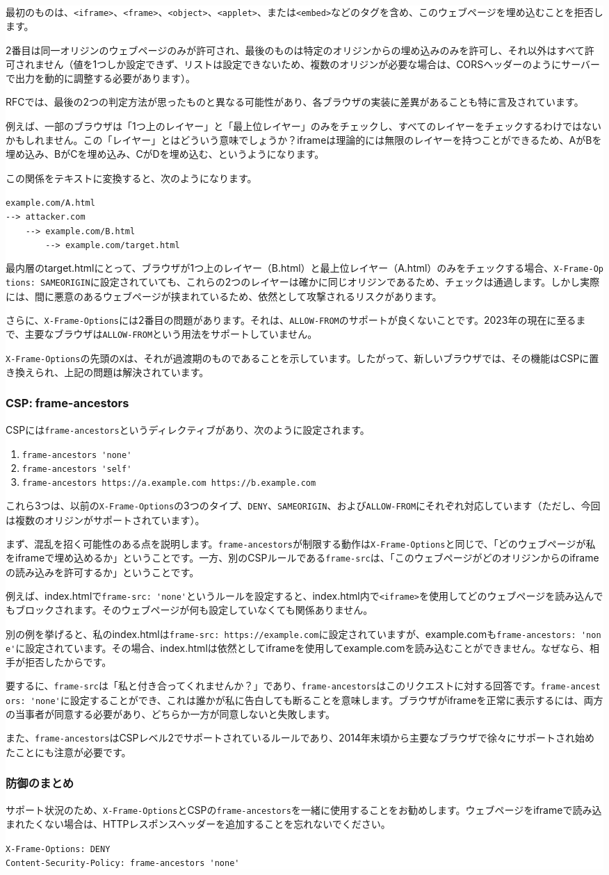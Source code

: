 最初のものは、`<iframe>`、`<frame>`、`<object>`、`<applet>`、または`<embed>`などのタグを含め、このウェブページを埋め込むことを拒否します。

2番目は同一オリジンのウェブページのみが許可され、最後のものは特定のオリジンからの埋め込みのみを許可し、それ以外はすべて許可されません（値を1つしか設定できず、リストは設定できないため、複数のオリジンが必要な場合は、CORSヘッダーのようにサーバーで出力を動的に調整する必要があります）。

RFCでは、最後の2つの判定方法が思ったものと異なる可能性があり、各ブラウザの実装に差異があることも特に言及されています。

例えば、一部のブラウザは「1つ上のレイヤー」と「最上位レイヤー」のみをチェックし、すべてのレイヤーをチェックするわけではないかもしれません。この「レイヤー」とはどういう意味でしょうか？iframeは理論的には無限のレイヤーを持つことができるため、AがBを埋め込み、BがCを埋め込み、CがDを埋め込む、というようになります。

この関係をテキストに変換すると、次のようになります。

```
example.com/A.html
--> attacker.com
    --> example.com/B.html
        --> example.com/target.html
```

最内層のtarget.htmlにとって、ブラウザが1つ上のレイヤー（B.html）と最上位レイヤー（A.html）のみをチェックする場合、`X-Frame-Options: SAMEORIGIN`に設定されていても、これらの2つのレイヤーは確かに同じオリジンであるため、チェックは通過します。しかし実際には、間に悪意のあるウェブページが挟まれているため、依然として攻撃されるリスクがあります。

さらに、`X-Frame-Options`には2番目の問題があります。それは、`ALLOW-FROM`のサポートが良くないことです。2023年の現在に至るまで、主要なブラウザは`ALLOW-FROM`という用法をサポートしていません。

`X-Frame-Options`の先頭の`X`は、それが過渡期のものであることを示しています。したがって、新しいブラウザでは、その機能はCSPに置き換えられ、上記の問題は解決されています。

### CSP: frame-ancestors

CSPには`frame-ancestors`というディレクティブがあり、次のように設定されます。

1. `frame-ancestors 'none'`
2. `frame-ancestors 'self'`
3. `frame-ancestors https://a.example.com https://b.example.com`

これら3つは、以前の`X-Frame-Options`の3つのタイプ、`DENY`、`SAMEORIGIN`、および`ALLOW-FROM`にそれぞれ対応しています（ただし、今回は複数のオリジンがサポートされています）。

まず、混乱を招く可能性のある点を説明します。`frame-ancestors`が制限する動作は`X-Frame-Options`と同じで、「どのウェブページが私をiframeで埋め込めるか」ということです。一方、別のCSPルールである`frame-src`は、「このウェブページがどのオリジンからのiframeの読み込みを許可するか」ということです。

例えば、index.htmlで`frame-src: 'none'`というルールを設定すると、index.html内で`<iframe>`を使用してどのウェブページを読み込んでもブロックされます。そのウェブページが何も設定していなくても関係ありません。

別の例を挙げると、私のindex.htmlは`frame-src: https://example.com`に設定されていますが、example.comも`frame-ancestors: 'none'`に設定されています。その場合、index.htmlは依然としてiframeを使用してexample.comを読み込むことができません。なぜなら、相手が拒否したからです。

要するに、`frame-src`は「私と付き合ってくれませんか？」であり、`frame-ancestors`はこのリクエストに対する回答です。`frame-ancestors: 'none'`に設定することができ、これは誰かが私に告白しても断ることを意味します。ブラウザがiframeを正常に表示するには、両方の当事者が同意する必要があり、どちらか一方が同意しないと失敗します。

また、`frame-ancestors`はCSPレベル2でサポートされているルールであり、2014年末頃から主要なブラウザで徐々にサポートされ始めたことにも注意が必要です。

### 防御のまとめ

サポート状況のため、`X-Frame-Options`とCSPの`frame-ancestors`を一緒に使用することをお勧めします。ウェブページをiframeで読み込まれたくない場合は、HTTPレスポンスヘッダーを追加することを忘れないでください。

```
X-Frame-Options: DENY
Content-Security-Policy: frame-ancestors 'none'
```
